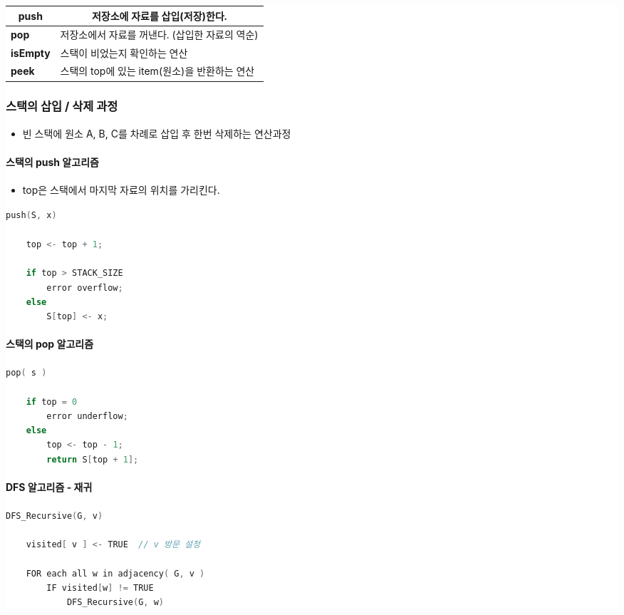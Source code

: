 | push        | 저장소에 자료를 삽입(저장)한다.                |
| ----------- | ---------------------------------------------- |
| **pop**     | 저장소에서 자료를 꺼낸다. (삽입한 자료의 역순) |
| **isEmpty** | 스택이 비었는지 확인하는 연산                  |
| **peek**    | 스택의 top에 있는 item(원소)을 반환하는 연산   |



### 스택의 삽입 / 삭제 과정

- 빈 스택에 원소 A, B, C를 차례로 삽입 후 한번 삭제하는 연산과정



#### 스택의 push 알고리즘

- top은 스택에서 마지막 자료의 위치를 가리킨다.

```c
push(S, x)
    
    top <- top + 1;

	if top > STACK_SIZE
		error overflow;
	else
        S[top] <- x;
```



#### 스택의 pop 알고리즘

```c
pop( s )
    
    if top = 0
        error underflow;
	else
        top <- top - 1;
		return S[top + 1];
```



#### DFS 알고리즘 - 재귀

```c
DFS_Recursive(G, v)

	visited[ v ] <- TRUE  // v 방문 설정
    
    FOR each all w in adjacency( G, v )
    	IF visited[w] != TRUE
    		DFS_Recursive(G, w)
```
